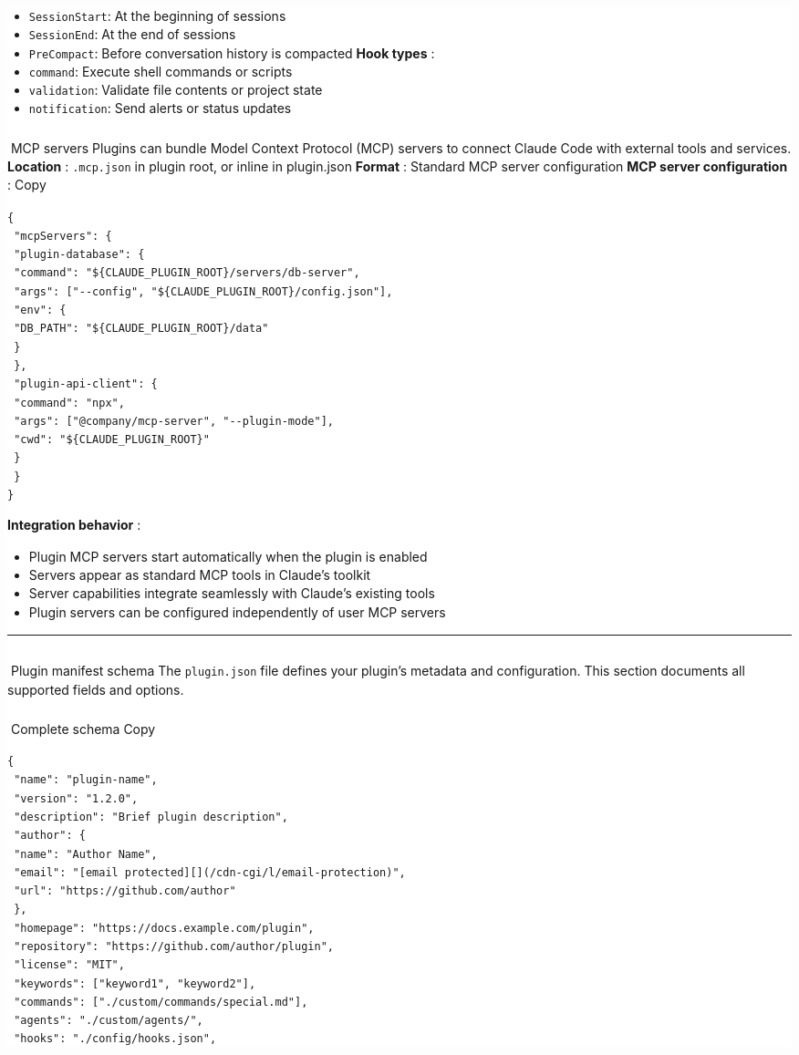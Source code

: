  * `SessionStart`: At the beginning of sessions
 * `SessionEnd`: At the end of sessions
 * `PreCompact`: Before conversation history is compacted
**Hook types** :
 * `command`: Execute shell commands or scripts
 * `validation`: Validate file contents or project state
 * `notification`: Send alerts or status updates
### 
[​](#mcp-servers)
MCP servers
Plugins can bundle Model Context Protocol (MCP) servers to connect Claude Code with external tools and services. **Location** : `.mcp.json` in plugin root, or inline in plugin.json **Format** : Standard MCP server configuration **MCP server configuration** :
Copy
```
{
 "mcpServers": {
 "plugin-database": {
 "command": "${CLAUDE_PLUGIN_ROOT}/servers/db-server",
 "args": ["--config", "${CLAUDE_PLUGIN_ROOT}/config.json"],
 "env": {
 "DB_PATH": "${CLAUDE_PLUGIN_ROOT}/data"
 }
 },
 "plugin-api-client": {
 "command": "npx",
 "args": ["@company/mcp-server", "--plugin-mode"],
 "cwd": "${CLAUDE_PLUGIN_ROOT}"
 }
 }
}
```
**Integration behavior** :
 * Plugin MCP servers start automatically when the plugin is enabled
 * Servers appear as standard MCP tools in Claude’s toolkit
 * Server capabilities integrate seamlessly with Claude’s existing tools
 * Plugin servers can be configured independently of user MCP servers
* * *
## 
[​](#plugin-manifest-schema)
Plugin manifest schema
The `plugin.json` file defines your plugin’s metadata and configuration. This section documents all supported fields and options.
### 
[​](#complete-schema)
Complete schema
Copy
```
{
 "name": "plugin-name",
 "version": "1.2.0",
 "description": "Brief plugin description",
 "author": {
 "name": "Author Name",
 "email": "[email protected][](/cdn-cgi/l/email-protection)",
 "url": "https://github.com/author"
 },
 "homepage": "https://docs.example.com/plugin",
 "repository": "https://github.com/author/plugin",
 "license": "MIT",
 "keywords": ["keyword1", "keyword2"],
 "commands": ["./custom/commands/special.md"],
 "agents": "./custom/agents/",
 "hooks": "./config/hooks.json",
```